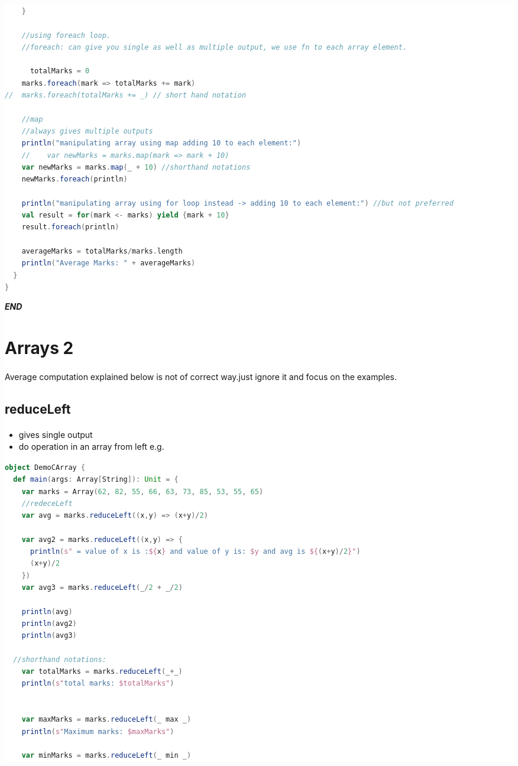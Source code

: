 ```scala
    }

    //using foreach loop.
    //foreach: can give you single as well as multiple output, we use fn to each array element.

      totalMarks = 0
    marks.foreach(mark => totalMarks += mark)
//  marks.foreach(totalMarks += _) // short hand notation

    //map
    //always gives multiple outputs
    println("manipulating array using map adding 10 to each element:")
    //    var newMarks = marks.map(mark => mark + 10)
    var newMarks = marks.map(_ + 10) //shorthand notations
    newMarks.foreach(println)

    println("manipulating array using for loop instead -> adding 10 to each element:") //but not preferred
    val result = for(mark <- marks) yield {mark + 10}
    result.foreach(println)

    averageMarks = totalMarks/marks.length
    println("Average Marks: " + averageMarks)
  }
}

```
*****END*****
# Arrays 2
Average computation explained below is not of correct way.just ignore it and focus on the examples.
## reduceLeft
* gives single output
* do operation in an array from left
e.g.
```scala
object DemoCArray {
  def main(args: Array[String]): Unit = {
    var marks = Array(62, 82, 55, 66, 63, 73, 85, 53, 55, 65)
    //redeceLeft
    var avg = marks.reduceLeft((x,y) => (x+y)/2)

    var avg2 = marks.reduceLeft((x,y) => {
      println(s" = value of x is :${x} and value of y is: $y and avg is ${(x+y)/2}")
      (x+y)/2
    })
    var avg3 = marks.reduceLeft(_/2 + _/2)

    println(avg)
    println(avg2)
    println(avg3)

  //shorthand notations:
    var totalMarks = marks.reduceLeft(_+_)
    println(s"total marks: $totalMarks")


    var maxMarks = marks.reduceLeft(_ max _)
    println(s"Maximum marks: $maxMarks")

    var minMarks = marks.reduceLeft(_ min _)
```